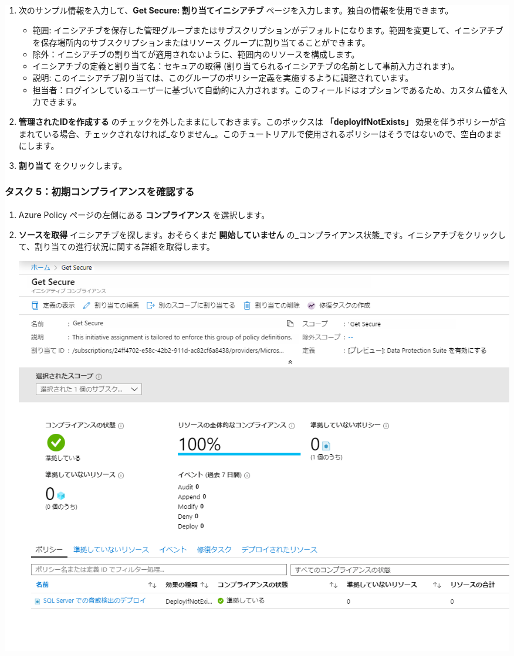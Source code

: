 1.  次のサンプル情報を入力して、**Get Secure: 割り当てイニシアチブ** ページを入力します。独自の情報を使用できます。

    - 範囲: イニシアチブを保存した管理グループまたはサブスクリプションがデフォルトになります。範囲を変更して、イニシアチブを保存場所内のサブスクリプションまたはリソース グループに割り当てることができます。
    - 除外：イニシアチブの割り当てが適用されないように、範囲内のリソースを構成します。
    - イニシアチブの定義と割り当て名：セキュアの取得 (割り当てられるイニシアチブの名前として事前入力されます)。
    - 説明: このイニシアチブ割り当ては、このグループのポリシー定義を実施するように調整されています。
    - 担当者：ログインしているユーザーに基づいて自動的に入力されます。このフィールドはオプションであるため、カスタム値を入力できます。

2.  **管理されたIDを作成する** のチェックを外したままにしておきます。このボックスは **「deployIfNotExists」** 効果を伴うポリシーが含まれている場合、チェックされなければ_なりません_。このチュートリアルで使用されるポリシーはそうではないので、空白のままにします。 

3.  **割り当て** をクリックします。

### タスク 5：初期コンプライアンスを確認する

1.  Azure Policy ページの左側にある **コンプライアンス** を選択します。

1.  **ソースを取得** イニシアチブを探します。おそらくまだ **開始していません** の_コンプライアンス状態_です。イニシアチブをクリックして、割り当ての進行状況に関する詳細を取得します。

     ![スクリーンショット](../Media/Module-1/c92a01b9-25e1-4227-ac12-705bcd390816.png)
